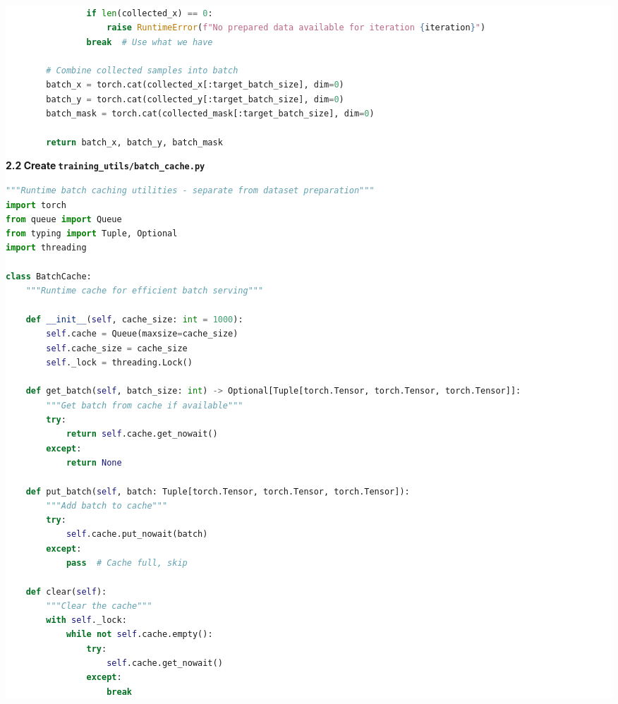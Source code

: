 ```python
                if len(collected_x) == 0:
                    raise RuntimeError(f"No prepared data available for iteration {iteration}")
                break  # Use what we have
        
        # Combine collected samples into batch
        batch_x = torch.cat(collected_x[:target_batch_size], dim=0)
        batch_y = torch.cat(collected_y[:target_batch_size], dim=0)
        batch_mask = torch.cat(collected_mask[:target_batch_size], dim=0)
        
        return batch_x, batch_y, batch_mask
```

**2.2 Create `training_utils/batch_cache.py`**
```python
"""Runtime batch caching utilities - separate from dataset preparation"""
import torch
from queue import Queue
from typing import Tuple, Optional
import threading

class BatchCache:
    """Runtime cache for efficient batch serving"""
    
    def __init__(self, cache_size: int = 1000):
        self.cache = Queue(maxsize=cache_size)
        self.cache_size = cache_size
        self._lock = threading.Lock()
    
    def get_batch(self, batch_size: int) -> Optional[Tuple[torch.Tensor, torch.Tensor, torch.Tensor]]:
        """Get batch from cache if available"""
        try:
            return self.cache.get_nowait()
        except:
            return None
    
    def put_batch(self, batch: Tuple[torch.Tensor, torch.Tensor, torch.Tensor]):
        """Add batch to cache"""
        try:
            self.cache.put_nowait(batch)
        except:
            pass  # Cache full, skip
    
    def clear(self):
        """Clear the cache"""
        with self._lock:
            while not self.cache.empty():
                try:
                    self.cache.get_nowait()
                except:
                    break
```
